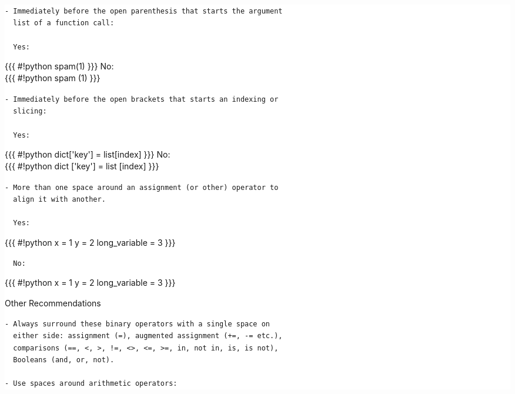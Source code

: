     - Immediately before the open parenthesis that starts the argument
      list of a function call:

      Yes: 
{{{
#!python
spam(1)
}}}
      No:  
{{{
#!python
spam (1)
}}}

    - Immediately before the open brackets that starts an indexing or
      slicing:

      Yes: 
{{{
#!python
dict['key'] = list[index]
}}}
      No:  
{{{
#!python
dict ['key'] = list [index]
}}}

    - More than one space around an assignment (or other) operator to
      align it with another.

      Yes:
{{{
#!python
x = 1
y = 2
long_variable = 3
}}}

      No:
{{{
#!python
x             = 1
y             = 2
long_variable = 3
}}}


  Other Recommendations

    - Always surround these binary operators with a single space on
      either side: assignment (=), augmented assignment (+=, -= etc.),
      comparisons (==, <, >, !=, <>, <=, >=, in, not in, is, is not),
      Booleans (and, or, not).

    - Use spaces around arithmetic operators:
